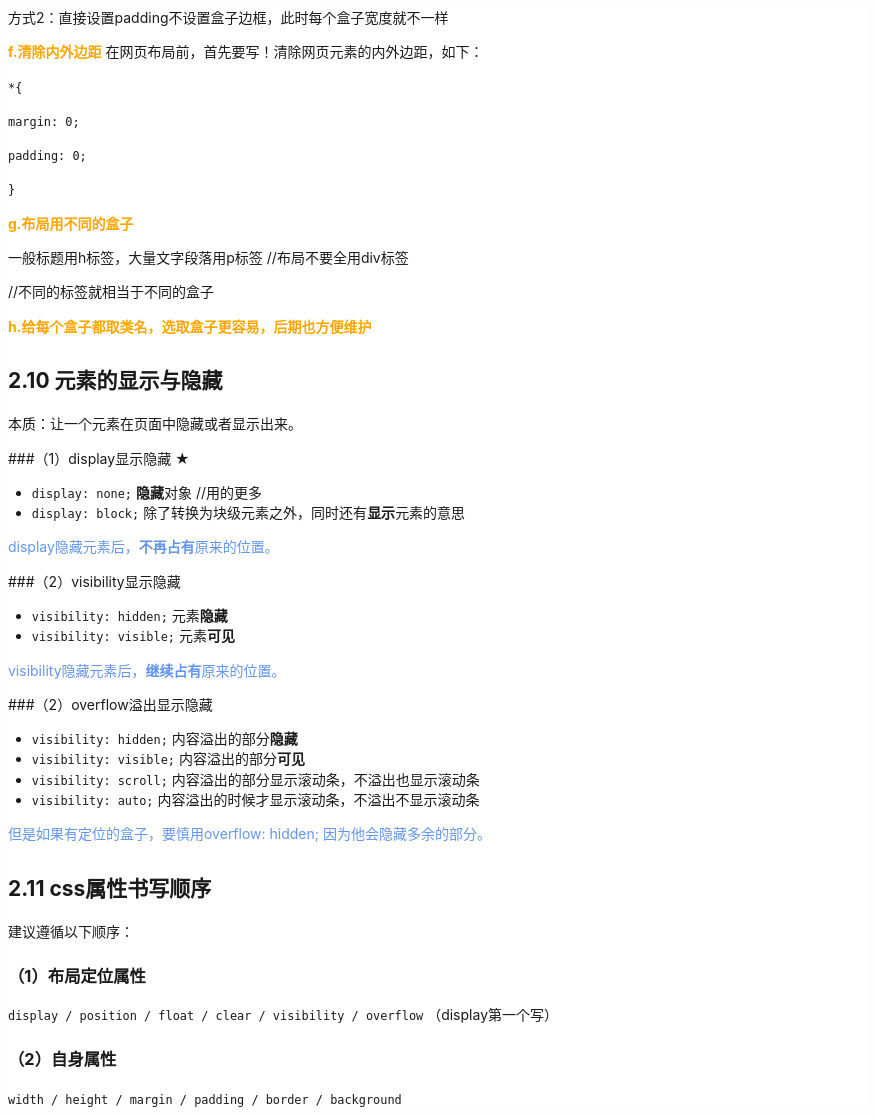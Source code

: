 方式2：直接设置padding不设置盒子边框，此时每个盒子宽度就不一样

<font color='orange'>**f.清除内外边距**</font>
在网页布局前，首先要写！清除网页元素的内外边距，如下：

`*{ `

`margin: 0;`

`padding: 0;`

`}`

<font color='orange'>**g.布局用不同的盒子**</font>

一般标题用h标签，大量文字段落用p标签 //布局不要全用div标签

//不同的标签就相当于不同的盒子

<font color='orange'>**h.给每个盒子都取类名，选取盒子更容易，后期也方便维护**</font>

## 2.10 元素的显示与隐藏

本质：让一个元素在页面中隐藏或者显示出来。

###（1）display显示隐藏 ★

- `display: none;` **隐藏**对象  //用的更多
- `display: block;` 除了转换为块级元素之外，同时还有**显示**元素的意思

<font color='cornflowerblue'>display隐藏元素后，**不再占有**原来的位置。</font>

###（2）visibility显示隐藏

- `visibility: hidden;` 元素**隐藏**
- `visibility: visible;` 元素**可见** 

<font color='cornflowerblue'>visibility隐藏元素后，**继续占有**原来的位置。</font>

###（2）overflow溢出显示隐藏

- `visibility: hidden;` 内容溢出的部分**隐藏**
- `visibility: visible;` 内容溢出的部分**可见** 
- `visibility: scroll;` 内容溢出的部分显示滚动条，不溢出也显示滚动条
- `visibility: auto;` 内容溢出的时候才显示滚动条，不溢出不显示滚动条

<font color='cornflowerblue'>但是如果有定位的盒子，要慎用overflow: hidden; 因为他会隐藏多余的部分。</font>

## 2.11 css属性书写顺序

建议遵循以下顺序：

### （1）布局定位属性

`display / position / float / clear / visibility / overflow` （display第一个写）

### （2）自身属性

`width / height / margin / padding / border / background`
